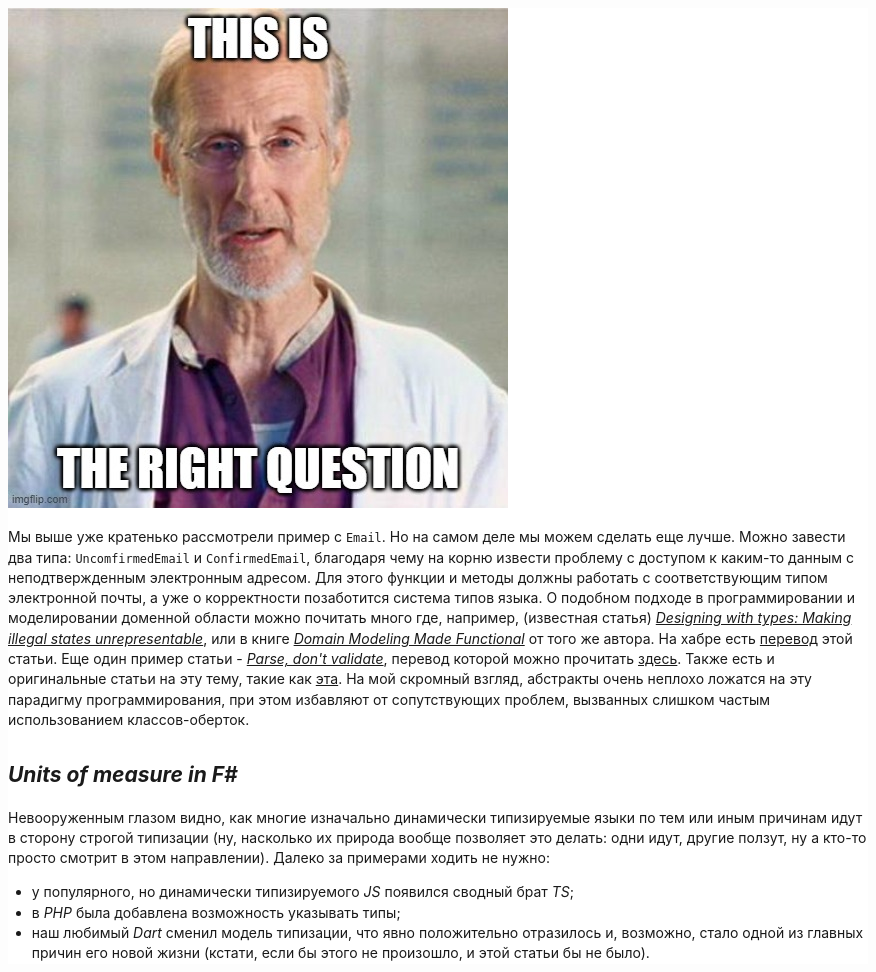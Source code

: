 ![I robot meme: this is the right question](./this_is_the_right_question.jpg)


Мы выше уже кратенько рассмотрели пример с `Email`. Но на самом деле мы можем сделать еще лучше.
Можно завести два типа: `UncomfirmedEmail` и `ConfirmedEmail`, благодаря чему на корню извести
проблему с доступом к каким-то данным с неподтвержденным электронным адресом. Для этого функции и
методы должны работать с соответствующим типом электронной почты, а уже о корректности позаботится
система типов языка. О подобном подходе в программировании и моделировании доменной области можно
почитать много где, например, (известная статья) [_Designing with types: Making illegal states unrepresentable_](https://fsharpforfunandprofit.com/posts/designing-with-types-making-illegal-states-unrepresentable/),
или в книге [_Domain Modeling Made Functional_](https://www.amazon.com/Domain-Modeling-Made-Functional-Domain-Driven/dp/1680502549)
от того же автора. На хабре есть [перевод](https://habr.com/ru/articles/424895/) этой статьи. Еще
один пример статьи - [_Parse, don't validate_](https://lexi-lambda.github.io/blog/2019/11/05/parse-don-t-validate/),
перевод которой можно прочитать [здесь](https://habr.com/ru/articles/498042/). Также есть и
оригинальные статьи на эту тему, такие как [эта](https://habr.com/ru/articles/428051/). На мой
скромный взгляд, абстракты очень неплохо ложатся на эту парадигму программирования, при этом избавляют
от сопутствующих проблем, вызванных слишком частым использованием классов-оберток.


## _Units of measure in F#_

Невооруженным глазом видно, как многие изначально динамически типизируемые языки по тем или иным
причинам идут в сторону строгой типизации (ну, насколько их природа вообще позволяет это делать: одни
идут, другие ползут, ну а кто-то просто смотрит в этом направлении). Далеко за примерами ходить не нужно: 
 - у популярного, но динамически типизируемого _JS_ появился сводный брат _TS_;
 - в _PHP_ была добавлена возможность указывать типы;
 - наш любимый _Dart_ сменил модель типизации, что явно положительно отразилось и, возможно, стало
одной из главных причин его новой жизни (кстати, если бы этого не произошло, и этой статьи бы не было).
